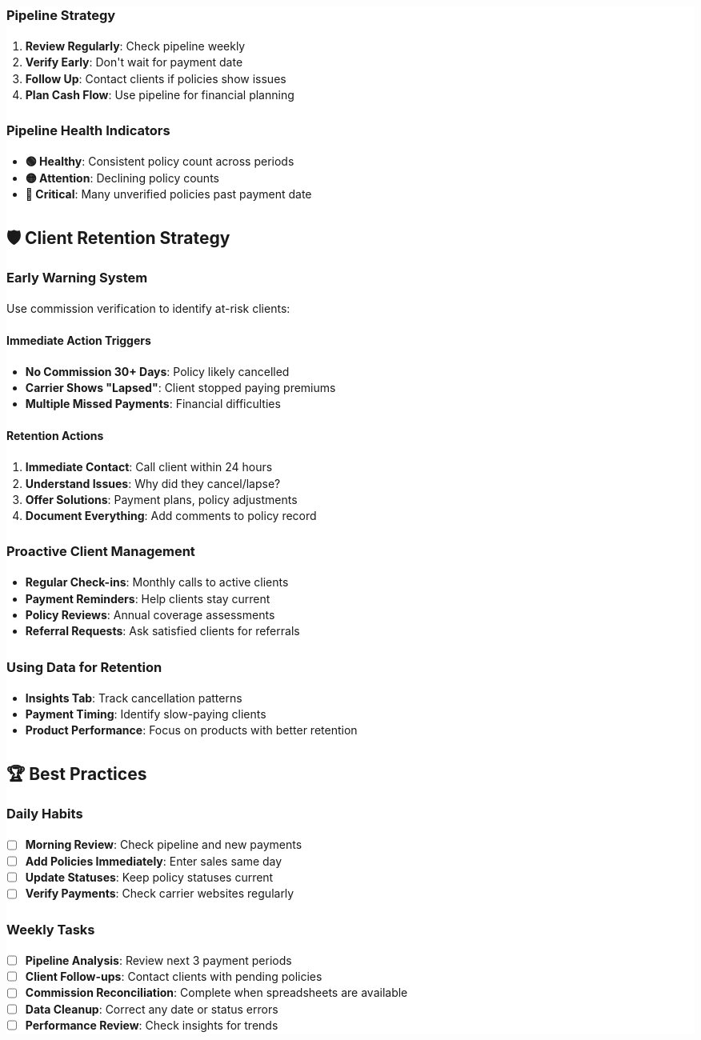 ### Pipeline Strategy
1. **Review Regularly**: Check pipeline weekly
2. **Verify Early**: Don't wait for payment date
3. **Follow Up**: Contact clients if policies show issues
4. **Plan Cash Flow**: Use pipeline for financial planning

### Pipeline Health Indicators
- **🟢 Healthy**: Consistent policy count across periods
- **🟡 Attention**: Declining policy counts
- **🔴 Critical**: Many unverified policies past payment date

## 🛡️ Client Retention Strategy

### Early Warning System
Use commission verification to identify at-risk clients:

#### Immediate Action Triggers
- **No Commission 30+ Days**: Policy likely cancelled
- **Carrier Shows "Lapsed"**: Client stopped paying premiums  
- **Multiple Missed Payments**: Financial difficulties

#### Retention Actions
1. **Immediate Contact**: Call client within 24 hours
2. **Understand Issues**: Why did they cancel/lapse?
3. **Offer Solutions**: Payment plans, policy adjustments
4. **Document Everything**: Add comments to policy record

### Proactive Client Management
- **Regular Check-ins**: Monthly calls to active clients
- **Payment Reminders**: Help clients stay current
- **Policy Reviews**: Annual coverage assessments
- **Referral Requests**: Ask satisfied clients for referrals

### Using Data for Retention
- **Insights Tab**: Track cancellation patterns
- **Payment Timing**: Identify slow-paying clients
- **Product Performance**: Focus on products with better retention

## 🏆 Best Practices

### Daily Habits
- [ ] **Morning Review**: Check pipeline and new payments
- [ ] **Add Policies Immediately**: Enter sales same day
- [ ] **Update Statuses**: Keep policy statuses current
- [ ] **Verify Payments**: Check carrier websites regularly

### Weekly Tasks
- [ ] **Pipeline Analysis**: Review next 3 payment periods
- [ ] **Client Follow-ups**: Contact clients with pending policies
- [ ] **Commission Reconciliation**: Complete when spreadsheets are available
- [ ] **Data Cleanup**: Correct any date or status errors
- [ ] **Performance Review**: Check insights for trends
